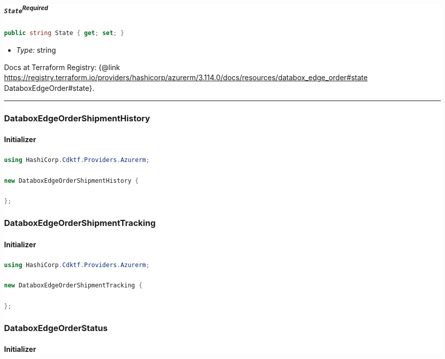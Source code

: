 ##### `State`<sup>Required</sup> <a name="State" id="@cdktf/provider-azurerm.databoxEdgeOrder.DataboxEdgeOrderShipmentAddress.property.state"></a>

```csharp
public string State { get; set; }
```

- *Type:* string

Docs at Terraform Registry: {@link https://registry.terraform.io/providers/hashicorp/azurerm/3.114.0/docs/resources/databox_edge_order#state DataboxEdgeOrder#state}.

---

### DataboxEdgeOrderShipmentHistory <a name="DataboxEdgeOrderShipmentHistory" id="@cdktf/provider-azurerm.databoxEdgeOrder.DataboxEdgeOrderShipmentHistory"></a>

#### Initializer <a name="Initializer" id="@cdktf/provider-azurerm.databoxEdgeOrder.DataboxEdgeOrderShipmentHistory.Initializer"></a>

```csharp
using HashiCorp.Cdktf.Providers.Azurerm;

new DataboxEdgeOrderShipmentHistory {

};
```


### DataboxEdgeOrderShipmentTracking <a name="DataboxEdgeOrderShipmentTracking" id="@cdktf/provider-azurerm.databoxEdgeOrder.DataboxEdgeOrderShipmentTracking"></a>

#### Initializer <a name="Initializer" id="@cdktf/provider-azurerm.databoxEdgeOrder.DataboxEdgeOrderShipmentTracking.Initializer"></a>

```csharp
using HashiCorp.Cdktf.Providers.Azurerm;

new DataboxEdgeOrderShipmentTracking {

};
```


### DataboxEdgeOrderStatus <a name="DataboxEdgeOrderStatus" id="@cdktf/provider-azurerm.databoxEdgeOrder.DataboxEdgeOrderStatus"></a>

#### Initializer <a name="Initializer" id="@cdktf/provider-azurerm.databoxEdgeOrder.DataboxEdgeOrderStatus.Initializer"></a>
